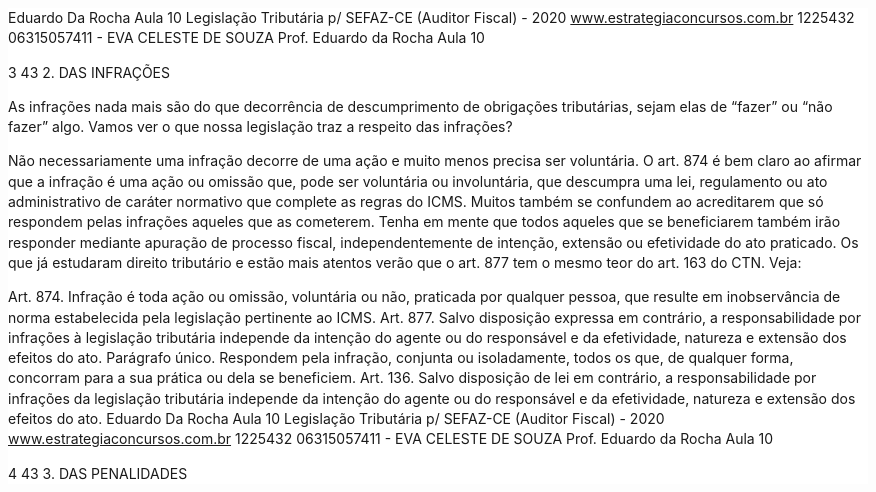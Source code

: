 









Eduardo Da Rocha
Aula 10
Legislação Tributária p/ SEFAZ-CE (Auditor Fiscal) - 2020 www.estrategiaconcursos.com.br 1225432
06315057411 - EVA CELESTE DE SOUZA 
Prof. Eduardo da Rocha Aula 10





3
43
2. DAS INFRAÇÕES

As infrações nada mais são do que decorrência de descumprimento de obrigações tributárias, sejam elas de “fazer” ou  “não fazer” algo. Vamos ver o que nossa legislação traz a respeito das infrações?

Não necessariamente uma infração decorre de uma ação e muito menos precisa ser  voluntária.  O  art.  874 é  bem  claro  ao  afirmar  que  a  infração  é  uma ação  ou omissão que,  pode  ser voluntária  ou  involuntária,  que  descumpra  uma  lei, regulamento  ou  ato administrativo  de  caráter  normativo  que complete  as  regras  do ICMS.
Muitos também se confundem ao acreditarem que só respondem pelas infrações aqueles que as cometerem. Tenha em mente que todos aqueles que se beneficiarem também irão responder mediante apuração de processo fiscal, independentemente de intenção,  extensão  ou  efetividade  do  ato  praticado. Os  que  já  estudaram  direito tributário e estão mais atentos verão que o art. 877 tem o mesmo teor do art. 163 do CTN. Veja:


Art. 874. Infração é toda ação ou omissão, voluntária ou não, praticada por qualquer  pessoa,  que  resulte em  inobservância  de  norma estabelecida  pela legislação pertinente ao ICMS.
Art.  877. Salvo  disposição  expressa  em  contrário, a responsabilidade por infrações à  legislação  tributária independe  da  intenção  do  agente  ou  do responsável e da efetividade, natureza e extensão dos efeitos do ato.
Parágrafo único. Respondem pela infração, conjunta ou isoladamente, todos os que, de qualquer forma, concorram para a sua prática ou dela se beneficiem.
Art. 136. Salvo disposição de lei em contrário, a responsabilidade por infrações da legislação  tributária  independe  da  intenção  do agente  ou  do  responsável  e  da efetividade, natureza e extensão dos efeitos do ato.
Eduardo Da Rocha
Aula 10
Legislação Tributária p/ SEFAZ-CE (Auditor Fiscal) - 2020 www.estrategiaconcursos.com.br 1225432
06315057411 - EVA CELESTE DE SOUZA 
Prof. Eduardo da Rocha Aula 10





4
43
3. DAS PENALIDADES
